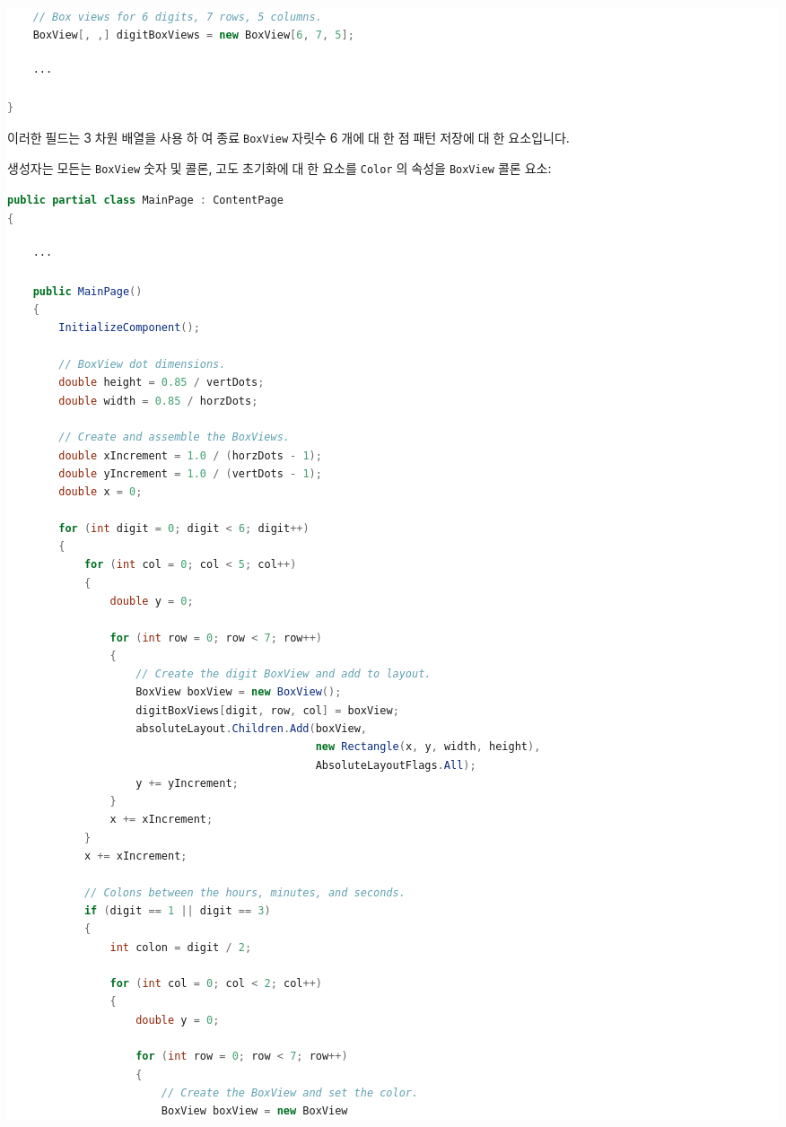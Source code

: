 ```csharp
    // Box views for 6 digits, 7 rows, 5 columns.
    BoxView[, ,] digitBoxViews = new BoxView[6, 7, 5];

    ···

}
```

이러한 필드는 3 차원 배열을 사용 하 여 종료 `BoxView` 자릿수 6 개에 대 한 점 패턴 저장에 대 한 요소입니다.

생성자는 모든는 `BoxView` 숫자 및 콜론, 고도 초기화에 대 한 요소를 `Color` 의 속성을 `BoxView` 콜론 요소:

```csharp
public partial class MainPage : ContentPage
{

    ···

    public MainPage()
    {
        InitializeComponent();

        // BoxView dot dimensions.
        double height = 0.85 / vertDots;
        double width = 0.85 / horzDots;

        // Create and assemble the BoxViews.
        double xIncrement = 1.0 / (horzDots - 1);
        double yIncrement = 1.0 / (vertDots - 1);
        double x = 0;

        for (int digit = 0; digit < 6; digit++)
        {
            for (int col = 0; col < 5; col++)
            {
                double y = 0;

                for (int row = 0; row < 7; row++)
                {
                    // Create the digit BoxView and add to layout.
                    BoxView boxView = new BoxView();
                    digitBoxViews[digit, row, col] = boxView;
                    absoluteLayout.Children.Add(boxView,
                                                new Rectangle(x, y, width, height),
                                                AbsoluteLayoutFlags.All);
                    y += yIncrement;
                }
                x += xIncrement;
            }
            x += xIncrement;

            // Colons between the hours, minutes, and seconds.
            if (digit == 1 || digit == 3)
            {
                int colon = digit / 2;

                for (int col = 0; col < 2; col++)
                {
                    double y = 0;

                    for (int row = 0; row < 7; row++)
                    {
                        // Create the BoxView and set the color.
                        BoxView boxView = new BoxView
```